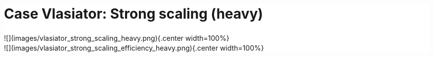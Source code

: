
# Case Vlasiator: Strong scaling (heavy)

<div class=column>
![](images/vlasiator_strong_scaling_heavy.png){.center width=100%}
</div>

<div class=column>
![](images/vlasiator_strong_scaling_efficiency_heavy.png){.center width=100%}
</div>

